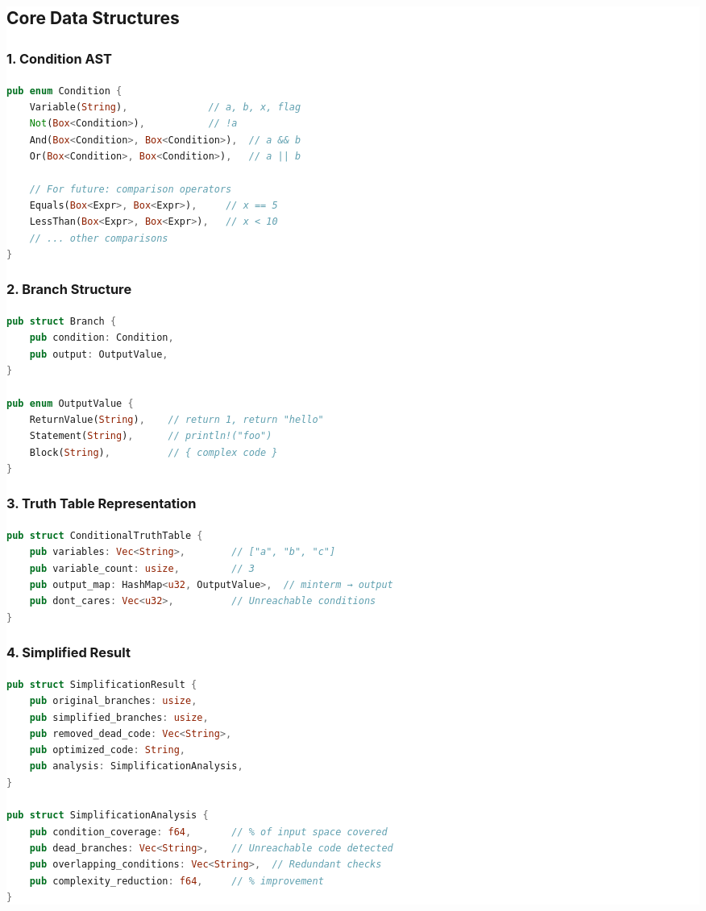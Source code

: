 ## Core Data Structures

### 1. Condition AST
```rust
pub enum Condition {
    Variable(String),              // a, b, x, flag
    Not(Box<Condition>),           // !a
    And(Box<Condition>, Box<Condition>),  // a && b
    Or(Box<Condition>, Box<Condition>),   // a || b

    // For future: comparison operators
    Equals(Box<Expr>, Box<Expr>),     // x == 5
    LessThan(Box<Expr>, Box<Expr>),   // x < 10
    // ... other comparisons
}
```

### 2. Branch Structure
```rust
pub struct Branch {
    pub condition: Condition,
    pub output: OutputValue,
}

pub enum OutputValue {
    ReturnValue(String),    // return 1, return "hello"
    Statement(String),      // println!("foo")
    Block(String),          // { complex code }
}
```

### 3. Truth Table Representation
```rust
pub struct ConditionalTruthTable {
    pub variables: Vec<String>,        // ["a", "b", "c"]
    pub variable_count: usize,         // 3
    pub output_map: HashMap<u32, OutputValue>,  // minterm → output
    pub dont_cares: Vec<u32>,          // Unreachable conditions
}
```

### 4. Simplified Result
```rust
pub struct SimplificationResult {
    pub original_branches: usize,
    pub simplified_branches: usize,
    pub removed_dead_code: Vec<String>,
    pub optimized_code: String,
    pub analysis: SimplificationAnalysis,
}

pub struct SimplificationAnalysis {
    pub condition_coverage: f64,       // % of input space covered
    pub dead_branches: Vec<String>,    // Unreachable code detected
    pub overlapping_conditions: Vec<String>,  // Redundant checks
    pub complexity_reduction: f64,     // % improvement
}
```

